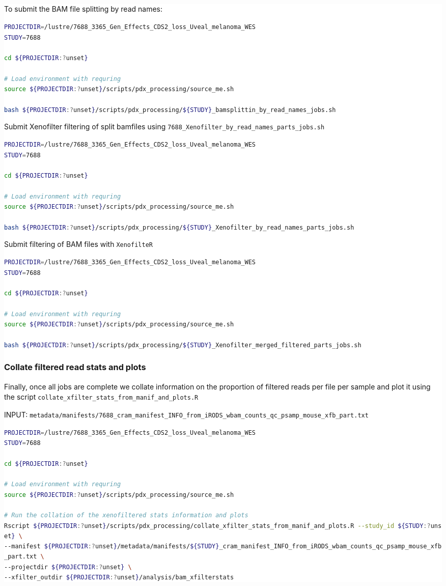 To submit the BAM file splitting by read names:

```bash
PROJECTDIR=/lustre/7688_3365_Gen_Effects_CDS2_loss_Uveal_melanoma_WES
STUDY=7688

cd ${PROJECTDIR:?unset}

# Load environment with requring 
source ${PROJECTDIR:?unset}/scripts/pdx_processing/source_me.sh

bash ${PROJECTDIR:?unset}/scripts/pdx_processing/${STUDY}_bamsplittin_by_read_names_jobs.sh

```

Submit Xenofilter filtering of split bamfiles using `7688_Xenofilter_by_read_names_parts_jobs.sh`

```bash
PROJECTDIR=/lustre/7688_3365_Gen_Effects_CDS2_loss_Uveal_melanoma_WES
STUDY=7688

cd ${PROJECTDIR:?unset}

# Load environment with requring 
source ${PROJECTDIR:?unset}/scripts/pdx_processing/source_me.sh

bash ${PROJECTDIR:?unset}/scripts/pdx_processing/${STUDY}_Xenofilter_by_read_names_parts_jobs.sh
```

Submit filtering of BAM files with `XenofilteR`

```bash
PROJECTDIR=/lustre/7688_3365_Gen_Effects_CDS2_loss_Uveal_melanoma_WES
STUDY=7688

cd ${PROJECTDIR:?unset}

# Load environment with requring 
source ${PROJECTDIR:?unset}/scripts/pdx_processing/source_me.sh

bash ${PROJECTDIR:?unset}/scripts/pdx_processing/${STUDY}_Xenofilter_merged_filtered_parts_jobs.sh
```

### Collate filtered read stats and plots

Finally, once all jobs are complete we collate information on the proportion of filtered reads per file per sample and plot it using the script `collate_xfilter_stats_from_manif_and_plots.R `

INPUT: `metadata/manifests/7688_cram_manifest_INFO_from_iRODS_wbam_counts_qc_psamp_mouse_xfb_part.txt`

```bash
PROJECTDIR=/lustre/7688_3365_Gen_Effects_CDS2_loss_Uveal_melanoma_WES
STUDY=7688

cd ${PROJECTDIR:?unset}

# Load environment with requring 
source ${PROJECTDIR:?unset}/scripts/pdx_processing/source_me.sh

# Run the collation of the xenofiltered stats information and plots
Rscript ${PROJECTDIR:?unset}/scripts/pdx_processing/collate_xfilter_stats_from_manif_and_plots.R --study_id ${STUDY:?unset} \
--manifest ${PROJECTDIR:?unset}/metadata/manifests/${STUDY}_cram_manifest_INFO_from_iRODS_wbam_counts_qc_psamp_mouse_xfb_part.txt \
--projectdir ${PROJECTDIR:?unset} \
--xfilter_outdir ${PROJECTDIR:?unset}/analysis/bam_xfilterstats 
```
